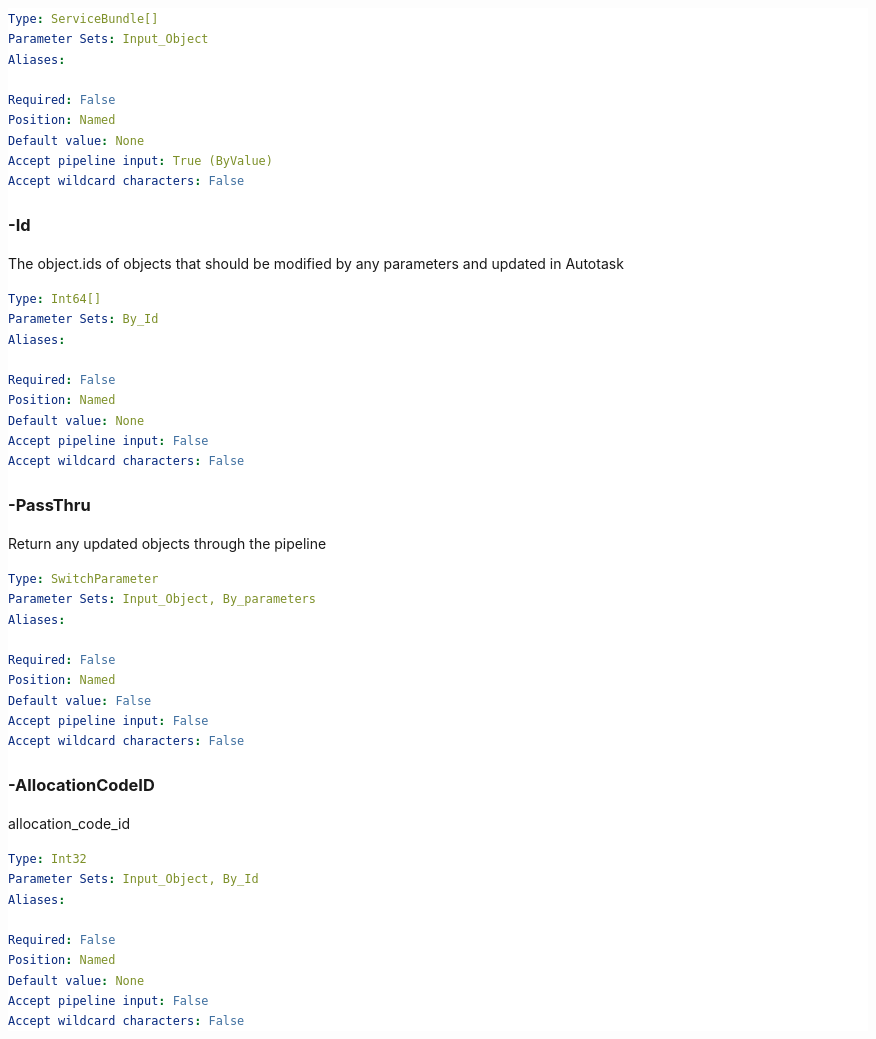 ```yaml
Type: ServiceBundle[]
Parameter Sets: Input_Object
Aliases:

Required: False
Position: Named
Default value: None
Accept pipeline input: True (ByValue)
Accept wildcard characters: False
```

### -Id
The object.ids of objects that should be modified by any parameters and updated in Autotask

```yaml
Type: Int64[]
Parameter Sets: By_Id
Aliases:

Required: False
Position: Named
Default value: None
Accept pipeline input: False
Accept wildcard characters: False
```

### -PassThru
Return any updated objects through the pipeline

```yaml
Type: SwitchParameter
Parameter Sets: Input_Object, By_parameters
Aliases:

Required: False
Position: Named
Default value: False
Accept pipeline input: False
Accept wildcard characters: False
```

### -AllocationCodeID
allocation_code_id

```yaml
Type: Int32
Parameter Sets: Input_Object, By_Id
Aliases:

Required: False
Position: Named
Default value: None
Accept pipeline input: False
Accept wildcard characters: False
```
